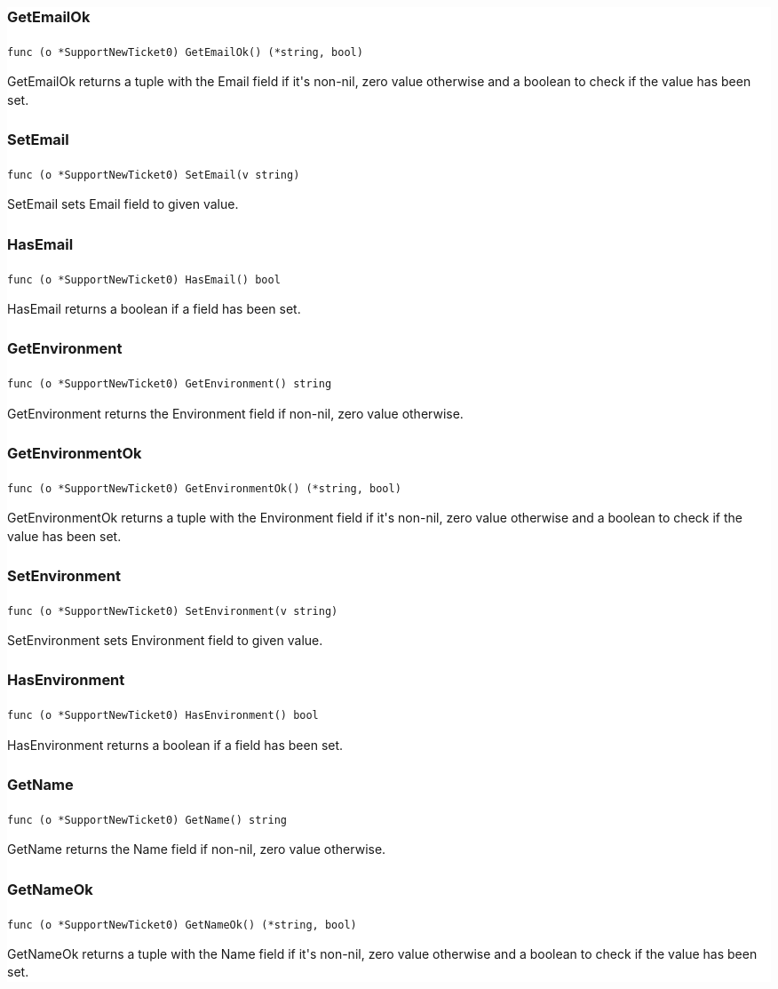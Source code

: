 ### GetEmailOk

`func (o *SupportNewTicket0) GetEmailOk() (*string, bool)`

GetEmailOk returns a tuple with the Email field if it's non-nil, zero value otherwise
and a boolean to check if the value has been set.

### SetEmail

`func (o *SupportNewTicket0) SetEmail(v string)`

SetEmail sets Email field to given value.

### HasEmail

`func (o *SupportNewTicket0) HasEmail() bool`

HasEmail returns a boolean if a field has been set.

### GetEnvironment

`func (o *SupportNewTicket0) GetEnvironment() string`

GetEnvironment returns the Environment field if non-nil, zero value otherwise.

### GetEnvironmentOk

`func (o *SupportNewTicket0) GetEnvironmentOk() (*string, bool)`

GetEnvironmentOk returns a tuple with the Environment field if it's non-nil, zero value otherwise
and a boolean to check if the value has been set.

### SetEnvironment

`func (o *SupportNewTicket0) SetEnvironment(v string)`

SetEnvironment sets Environment field to given value.

### HasEnvironment

`func (o *SupportNewTicket0) HasEnvironment() bool`

HasEnvironment returns a boolean if a field has been set.

### GetName

`func (o *SupportNewTicket0) GetName() string`

GetName returns the Name field if non-nil, zero value otherwise.

### GetNameOk

`func (o *SupportNewTicket0) GetNameOk() (*string, bool)`

GetNameOk returns a tuple with the Name field if it's non-nil, zero value otherwise
and a boolean to check if the value has been set.
